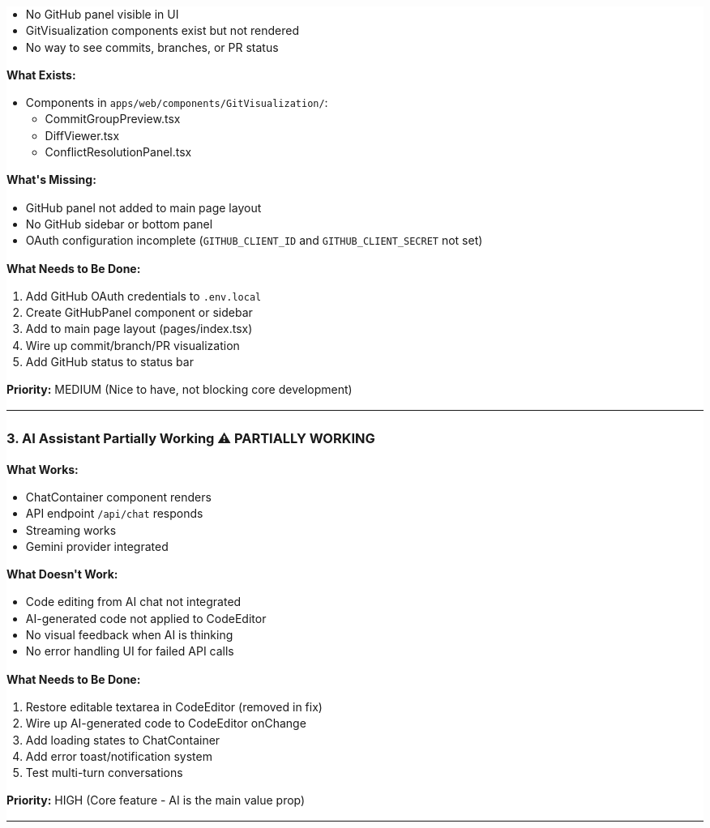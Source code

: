 - No GitHub panel visible in UI
- GitVisualization components exist but not rendered
- No way to see commits, branches, or PR status

**What Exists:**

- Components in `apps/web/components/GitVisualization/`:
  - CommitGroupPreview.tsx
  - DiffViewer.tsx
  - ConflictResolutionPanel.tsx

**What's Missing:**

- GitHub panel not added to main page layout
- No GitHub sidebar or bottom panel
- OAuth configuration incomplete (`GITHUB_CLIENT_ID` and `GITHUB_CLIENT_SECRET` not set)

**What Needs to Be Done:**

1. Add GitHub OAuth credentials to `.env.local`
2. Create GitHubPanel component or sidebar
3. Add to main page layout (pages/index.tsx)
4. Wire up commit/branch/PR visualization
5. Add GitHub status to status bar

**Priority:** MEDIUM (Nice to have, not blocking core development)

---

### 3. **AI Assistant Partially Working** ⚠️ PARTIALLY WORKING

**What Works:**

- ChatContainer component renders
- API endpoint `/api/chat` responds
- Streaming works
- Gemini provider integrated

**What Doesn't Work:**

- Code editing from AI chat not integrated
- AI-generated code not applied to CodeEditor
- No visual feedback when AI is thinking
- No error handling UI for failed API calls

**What Needs to Be Done:**

1. Restore editable textarea in CodeEditor (removed in fix)
2. Wire up AI-generated code to CodeEditor onChange
3. Add loading states to ChatContainer
4. Add error toast/notification system
5. Test multi-turn conversations

**Priority:** HIGH (Core feature - AI is the main value prop)

---
